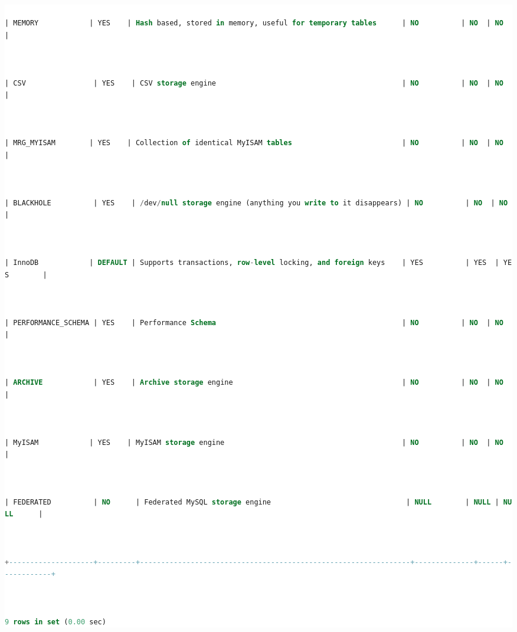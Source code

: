 ```sql

| MEMORY            | YES    | Hash based, stored in memory, useful for temporary tables      | NO          | NO  | NO        |



| CSV                | YES    | CSV storage engine                                            | NO          | NO  | NO        |



| MRG_MYISAM        | YES    | Collection of identical MyISAM tables                          | NO          | NO  | NO        |



| BLACKHOLE          | YES    | /dev/null storage engine (anything you write to it disappears) | NO          | NO  | NO        |



| InnoDB            | DEFAULT | Supports transactions, row-level locking, and foreign keys    | YES          | YES  | YES        |



| PERFORMANCE_SCHEMA | YES    | Performance Schema                                            | NO          | NO  | NO        |



| ARCHIVE            | YES    | Archive storage engine                                        | NO          | NO  | NO        |



| MyISAM            | YES    | MyISAM storage engine                                          | NO          | NO  | NO        |



| FEDERATED          | NO      | Federated MySQL storage engine                                | NULL        | NULL | NULL      |



+--------------------+---------+----------------------------------------------------------------+--------------+------+------------+



9 rows in set (0.00 sec)
```
